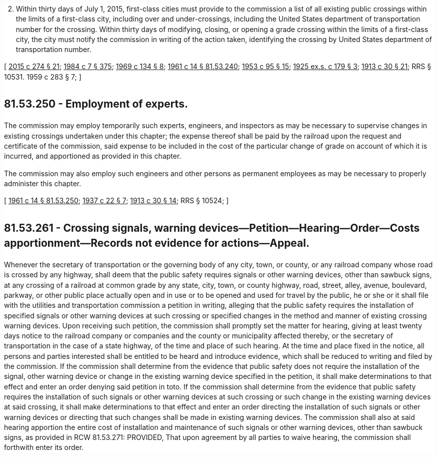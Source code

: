 2. Within thirty days of July 1, 2015, first-class cities must provide to the commission a list of all existing public crossings within the limits of a first-class city, including over and under-crossings, including the United States department of transportation number for the crossing. Within thirty days of modifying, closing, or opening a grade crossing within the limits of a first-class city, the city must notify the commission in writing of the action taken, identifying the crossing by United States department of transportation number.

\[ [2015 c 274 § 21](http://lawfilesext.leg.wa.gov/biennium/2015-16/Pdf/Bills/Session%20Laws/House/1449-S.SL.pdf?cite=2015%20c%20274%20§%2021); [1984 c 7 § 375](http://leg.wa.gov/CodeReviser/documents/sessionlaw/1984c7.pdf?cite=1984%20c%207%20§%20375); [1969 c 134 § 8](http://leg.wa.gov/CodeReviser/documents/sessionlaw/1969c134.pdf?cite=1969%20c%20134%20§%208); [1961 c 14 § 81.53.240](http://leg.wa.gov/CodeReviser/documents/sessionlaw/1961c14.pdf?cite=1961%20c%2014%20§%2081.53.240); [1953 c 95 § 15](http://leg.wa.gov/CodeReviser/documents/sessionlaw/1953c95.pdf?cite=1953%20c%2095%20§%2015); [1925 ex.s. c 179 § 3](http://leg.wa.gov/CodeReviser/documents/sessionlaw/1925ex1c179.pdf?cite=1925%20ex.s.%20c%20179%20§%203); [1913 c 30 § 21](http://leg.wa.gov/CodeReviser/documents/sessionlaw/1913c30.pdf?cite=1913%20c%2030%20§%2021); RRS § 10531.   1959 c 283 § 7; \]

## 81.53.250 - Employment of experts.
The commission may employ temporarily such experts, engineers, and inspectors as may be necessary to supervise changes in existing crossings undertaken under this chapter; the expense thereof shall be paid by the railroad upon the request and certificate of the commission, said expense to be included in the cost of the particular change of grade on account of which it is incurred, and apportioned as provided in this chapter.

The commission may also employ such engineers and other persons as permanent employees as may be necessary to properly administer this chapter.

\[ [1961 c 14 § 81.53.250](http://leg.wa.gov/CodeReviser/documents/sessionlaw/1961c14.pdf?cite=1961%20c%2014%20§%2081.53.250); [1937 c 22 § 7](http://leg.wa.gov/CodeReviser/documents/sessionlaw/1937c22.pdf?cite=1937%20c%2022%20§%207); [1913 c 30 § 14](http://leg.wa.gov/CodeReviser/documents/sessionlaw/1913c30.pdf?cite=1913%20c%2030%20§%2014); RRS § 10524; \]

## 81.53.261 - Crossing signals, warning devices—Petition—Hearing—Order—Costs apportionment—Records not evidence for actions—Appeal.
Whenever the secretary of transportation or the governing body of any city, town, or county, or any railroad company whose road is crossed by any highway, shall deem that the public safety requires signals or other warning devices, other than sawbuck signs, at any crossing of a railroad at common grade by any state, city, town, or county highway, road, street, alley, avenue, boulevard, parkway, or other public place actually open and in use or to be opened and used for travel by the public, he or she or it shall file with the utilities and transportation commission a petition in writing, alleging that the public safety requires the installation of specified signals or other warning devices at such crossing or specified changes in the method and manner of existing crossing warning devices. Upon receiving such petition, the commission shall promptly set the matter for hearing, giving at least twenty days notice to the railroad company or companies and the county or municipality affected thereby, or the secretary of transportation in the case of a state highway, of the time and place of such hearing. At the time and place fixed in the notice, all persons and parties interested shall be entitled to be heard and introduce evidence, which shall be reduced to writing and filed by the commission. If the commission shall determine from the evidence that public safety does not require the installation of the signal, other warning device or change in the existing warning device specified in the petition, it shall make determinations to that effect and enter an order denying said petition in toto. If the commission shall determine from the evidence that public safety requires the installation of such signals or other warning devices at such crossing or such change in the existing warning devices at said crossing, it shall make determinations to that effect and enter an order directing the installation of such signals or other warning devices or directing that such changes shall be made in existing warning devices. The commission shall also at said hearing apportion the entire cost of installation and maintenance of such signals or other warning devices, other than sawbuck signs, as provided in RCW 81.53.271: PROVIDED, That upon agreement by all parties to waive hearing, the commission shall forthwith enter its order.
